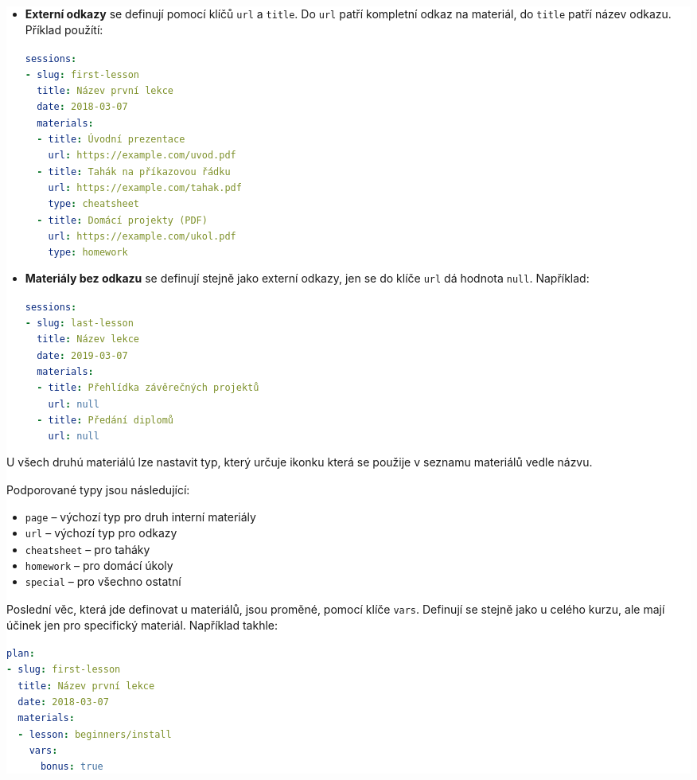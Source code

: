 
* **Externí odkazy** se definují pomocí klíčů `url` a `title`.
  Do `url` patří kompletní odkaz na materiál, do `title` patří název odkazu.
  Příklad použítí:

    ```yaml
    sessions:
    - slug: first-lesson
      title: Název první lekce
      date: 2018-03-07
      materials:
      - title: Úvodní prezentace
        url: https://example.com/uvod.pdf
      - title: Tahák na příkazovou řádku
        url: https://example.com/tahak.pdf
        type: cheatsheet
      - title: Domácí projekty (PDF)
        url: https://example.com/ukol.pdf
        type: homework
    ```

* **Materiály bez odkazu** se definují stejně jako externí odkazy,
  jen se do klíče `url` dá hodnota `null`. Například:

    ```yaml
    sessions:
    - slug: last-lesson
      title: Název lekce
      date: 2019-03-07
      materials:
      - title: Přehlídka závěrečných projektů
        url: null
      - title: Předání diplomů
        url: null
    ```

U všech druhú materiálú lze nastavit typ, který určuje ikonku která se použije v seznamu materiálů vedle názvu.

Podporované typy jsou následující:

* `page` – výchozí typ pro druh interní materiály
* `url` – výchozí typ pro odkazy
* `cheatsheet` – pro taháky
* `homework` – pro domácí úkoly
* `special` – pro všechno ostatní

Poslední věc, která jde definovat u materiálů, jsou proměné, pomocí klíče `vars`.
Definují se stejně jako u celého kurzu, ale mají účinek jen pro specifický materiál.
Například takhle:

```yaml
plan:
- slug: first-lesson
  title: Název první lekce
  date: 2018-03-07
  materials:
  - lesson: beginners/install
    vars:
      bonus: true
```

